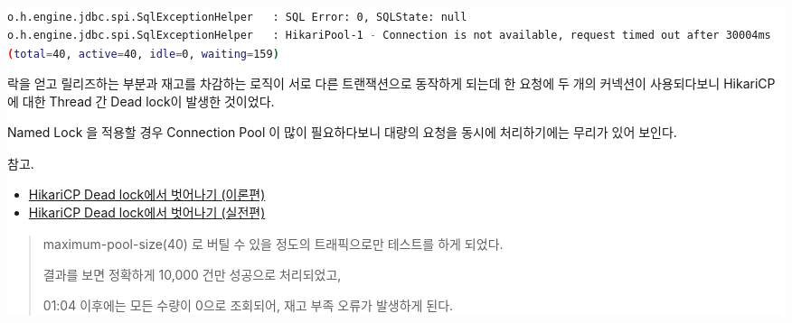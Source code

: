 ```bash
o.h.engine.jdbc.spi.SqlExceptionHelper   : SQL Error: 0, SQLState: null
o.h.engine.jdbc.spi.SqlExceptionHelper   : HikariPool-1 - Connection is not available, request timed out after 30004ms (total=40, active=40, idle=0, waiting=159)
```

락을 얻고 릴리즈하는 부분과 재고를 차감하는 로직이 서로 다른 트랜잭션으로 동작하게 되는데
한 요청에 두 개의 커넥션이 사용되다보니 HikariCP에 대한 Thread 간 Dead lock이 발생한 것이었다.

Named Lock 을 적용할 경우 Connection Pool 이 많이 필요하다보니 대량의 요청을 동시에 처리하기에는 무리가 있어 보인다.

참고.
- [HikariCP Dead lock에서 벗어나기 (이론편)](https://techblog.woowahan.com/2664/)
- [HikariCP Dead lock에서 벗어나기 (실전편)](https://techblog.woowahan.com/2663/)

> maximum-pool-size(40) 로 버틸 수 있을 정도의 트래픽으로만 테스트를 하게 되었다.
> 
> 결과를 보면 정확하게 10,000 건만 성공으로 처리되었고,
> 
> 01:04 이후에는 모든 수량이 0으로 조회되어, 재고 부족 오류가 발생하게 된다.
